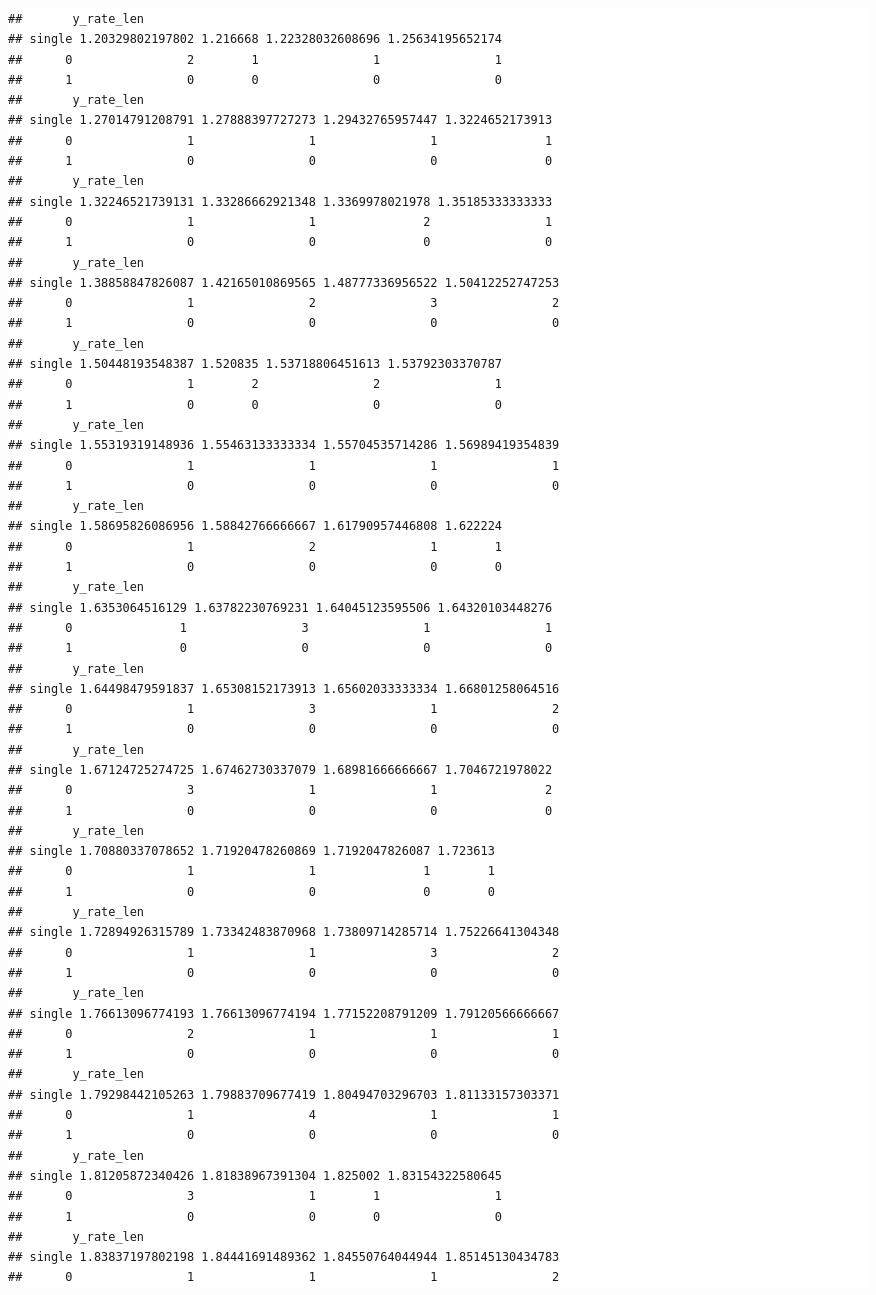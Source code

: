 ```
##       y_rate_len
## single 1.20329802197802 1.216668 1.22328032608696 1.25634195652174
##      0                2        1                1                1
##      1                0        0                0                0
##       y_rate_len
## single 1.27014791208791 1.27888397727273 1.29432765957447 1.3224652173913
##      0                1                1                1               1
##      1                0                0                0               0
##       y_rate_len
## single 1.32246521739131 1.33286662921348 1.3369978021978 1.35185333333333
##      0                1                1               2                1
##      1                0                0               0                0
##       y_rate_len
## single 1.38858847826087 1.42165010869565 1.48777336956522 1.50412252747253
##      0                1                2                3                2
##      1                0                0                0                0
##       y_rate_len
## single 1.50448193548387 1.520835 1.53718806451613 1.53792303370787
##      0                1        2                2                1
##      1                0        0                0                0
##       y_rate_len
## single 1.55319319148936 1.55463133333334 1.55704535714286 1.56989419354839
##      0                1                1                1                1
##      1                0                0                0                0
##       y_rate_len
## single 1.58695826086956 1.58842766666667 1.61790957446808 1.622224
##      0                1                2                1        1
##      1                0                0                0        0
##       y_rate_len
## single 1.6353064516129 1.63782230769231 1.64045123595506 1.64320103448276
##      0               1                3                1                1
##      1               0                0                0                0
##       y_rate_len
## single 1.64498479591837 1.65308152173913 1.65602033333334 1.66801258064516
##      0                1                3                1                2
##      1                0                0                0                0
##       y_rate_len
## single 1.67124725274725 1.67462730337079 1.68981666666667 1.7046721978022
##      0                3                1                1               2
##      1                0                0                0               0
##       y_rate_len
## single 1.70880337078652 1.71920478260869 1.7192047826087 1.723613
##      0                1                1               1        1
##      1                0                0               0        0
##       y_rate_len
## single 1.72894926315789 1.73342483870968 1.73809714285714 1.75226641304348
##      0                1                1                3                2
##      1                0                0                0                0
##       y_rate_len
## single 1.76613096774193 1.76613096774194 1.77152208791209 1.79120566666667
##      0                2                1                1                1
##      1                0                0                0                0
##       y_rate_len
## single 1.79298442105263 1.79883709677419 1.80494703296703 1.81133157303371
##      0                1                4                1                1
##      1                0                0                0                0
##       y_rate_len
## single 1.81205872340426 1.81838967391304 1.825002 1.83154322580645
##      0                3                1        1                1
##      1                0                0        0                0
##       y_rate_len
## single 1.83837197802198 1.84441691489362 1.84550764044944 1.85145130434783
##      0                1                1                1                2
```